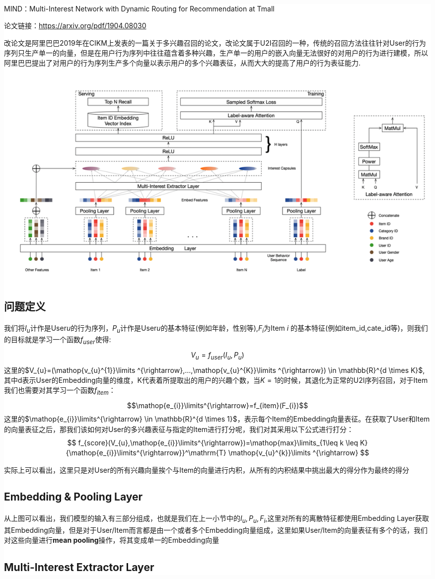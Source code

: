 MIND：Multi-Interest Network with Dynamic Routing for Recommendation at Tmall

论文链接：https://arxiv.org/pdf/1904.08030

改论文是阿里巴巴2019年在CIKM上发表的一篇关于多兴趣召回的论文，改论文属于U2I召回的一种，传统的召回方法往往针对User的行为序列只生产单一的向量，但是在用户行为序列中往往蕴含着多种兴趣，生产单一的用户的嵌入向量无法很好的对用户的行为进行建模，所以阿里巴巴提出了对用户的行为序列生产多个向量以表示用户的多个兴趣表征，从而大大的提高了用户的行为表征能力.

![](img/Pasted%20image%2020221126220743.png)


## 问题定义
我们将$I_{u}$计作是User$u$的行为序列，$P_{u}$计作是User$u$的基本特征(例如年龄，性别等),$F_{i}$为Item $i$ 的基本特征(例如item_id,cate_id等)，则我们的目标就是学习一个函数$f_{user}$使得:
$$V_{u}=f_{user}(I_{u},P_{u})$$
这里的$V_{u}=(\mathop{v_{u}^{1}}\limits ^{\rightarrow},...,\mathop{v_{u}^{K}}\limits ^{\rightarrow}) \in \mathbb{R}^{d \times K}$,其中d表示User的Embedding向量的维度，K代表着所提取出的用户的兴趣个数，当$K=1$的时候，其退化为正常的U2I序列召回，对于Item我们也需要对其学习一个函数$f_{item}$：
$$\mathop{e_{i}}\limits^{\rightarrow}=f_{item}(F_{i})$$
这里的$\mathop{e_{i}}\limits^{\rightarrow} \in \mathbb{R}^{d \times 1}$，表示每个Item的Embedding向量表征。在获取了User和Item的向量表征之后，那我们该如何对User的多兴趣表征与指定的Item进行打分呢，我们对其采用以下公式进行打分：
$$ f_{score}(V_{u},\mathop{e_{i}}\limits^{\rightarrow})=\mathop{max}\limits_{1\leq k \leq K} {\mathop{e_{i}}\limits^{\rightarrow}}^\mathrm{T}  \mathop{v_{u}^{k}}\limits ^{\rightarrow} $$

实际上可以看出，这里只是对User的所有兴趣向量挨个与Item的向量进行内积，从所有的内积结果中挑出最大的得分作为最终的得分

## Embedding & Pooling Layer

从上图可以看出，我们模型的输入有三部分组成，也就是我们在上一小节中的$I_{u},P_{u},F_{i}$,这里对所有的离散特征都使用Embedding Layer获取其Embedding向量，但是对于User/Item而言都是由一个或者多个Embedding向量组成，这里如果User/Item的向量表征有多个的话，我们对这些向量进行**mean pooling**操作，将其变成单一的Embedding向量

## Multi-Interest Extractor Layer
